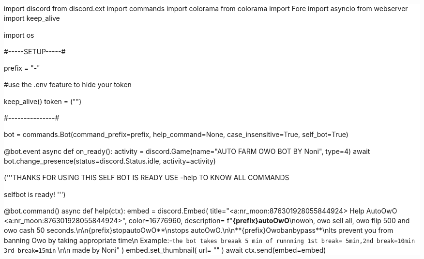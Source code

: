 import discord
from discord.ext import commands
import colorama
from colorama import Fore
import asyncio
from webserver import keep_alive

import os

#-----SETUP-----#

prefix = "-"

#use the .env feature to hide your token

keep_alive()
token = ("")

#---------------#

bot = commands.Bot(command_prefix=prefix,
                   help_command=None,
                   case_insensitive=True,
                   self_bot=True)






@bot.event
async def on_ready():
    activity = discord.Game(name="AUTO FARM OWO BOT BY Noni", type=4)
    await bot.change_presence(status=discord.Status.idle, activity=activity)
    

('''THANKS FOR USING THIS SELF BOT IS READY USE -help TO KNOW ALL COMMANDS 

selfbot is ready!
''')


















@bot.command()
async def help(ctx):
    embed = discord.Embed(
        title="<a:nr_moon:876301928055844924> Help AutoOwO <a:nr_moon:876301928055844924>",
        color=16776960,
        description=
        f"**{prefix}autoOwO**\nowoh, owo sell all, owo flip 500 and owo cash 50 seconds.\n\n{prefix}stopautoOwO**\nstops autoOwO.\n\n**{prefix}Owobanbypass**\nIts prevent you from banning Owo by taking appropriate time\n Example:-`the bot takes breaak 5 min of runnning 1st break= 5min,2nd break=10min 3rd break=15min` \n\n made by Noni"
    )
    embed.set_thumbnail(
        url=
        ""
    )
    await ctx.send(embed=embed)

